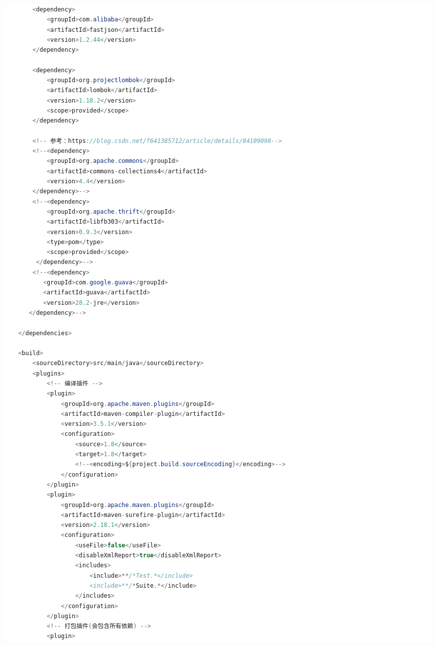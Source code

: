 ```java
        <dependency>
            <groupId>com.alibaba</groupId>
            <artifactId>fastjson</artifactId>
            <version>1.2.44</version>
        </dependency>

        <dependency>
            <groupId>org.projectlombok</groupId>
            <artifactId>lombok</artifactId>
            <version>1.18.2</version>
            <scope>provided</scope>
        </dependency>

        <!-- 参考：https://blog.csdn.net/f641385712/article/details/84109098-->
        <!--<dependency>
            <groupId>org.apache.commons</groupId>
            <artifactId>commons-collections4</artifactId>
            <version>4.4</version>
        </dependency>-->
        <!--<dependency>
            <groupId>org.apache.thrift</groupId>
            <artifactId>libfb303</artifactId>
            <version>0.9.3</version>
            <type>pom</type>
            <scope>provided</scope>
         </dependency>-->
        <!--<dependency>
           <groupId>com.google.guava</groupId>
           <artifactId>guava</artifactId>
           <version>28.2-jre</version>
       </dependency>-->

    </dependencies>

    <build>
        <sourceDirectory>src/main/java</sourceDirectory>
        <plugins>
            <!-- 编译插件 -->
            <plugin>
                <groupId>org.apache.maven.plugins</groupId>
                <artifactId>maven-compiler-plugin</artifactId>
                <version>3.5.1</version>
                <configuration>
                    <source>1.8</source>
                    <target>1.8</target>
                    <!--<encoding>${project.build.sourceEncoding}</encoding>-->
                </configuration>
            </plugin>
            <plugin>
                <groupId>org.apache.maven.plugins</groupId>
                <artifactId>maven-surefire-plugin</artifactId>
                <version>2.18.1</version>
                <configuration>
                    <useFile>false</useFile>
                    <disableXmlReport>true</disableXmlReport>
                    <includes>
                        <include>**/*Test.*</include>
                        <include>**/*Suite.*</include>
                    </includes>
                </configuration>
            </plugin>
            <!-- 打包插件(会包含所有依赖) -->
            <plugin>
```